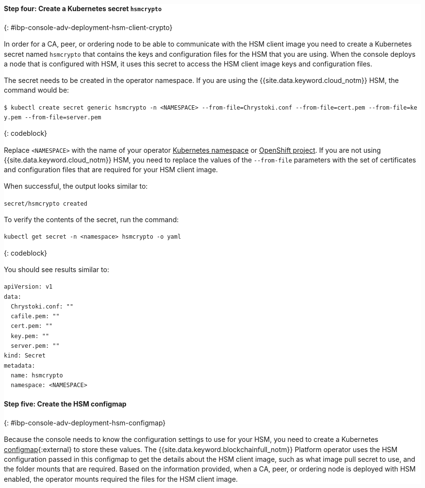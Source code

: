 
#### Step four: Create a Kubernetes secret `hsmcrypto`
{: #ibp-console-adv-deployment-hsm-client-crypto}

In order for a CA, peer, or ordering node to be able to communicate with the HSM client image you need to
create a Kubernetes secret named `hsmcrypto` that contains the keys and configuration files for the HSM that you are using. When the console deploys a node that is configured with HSM, it uses this secret to access the HSM client image keys and configuration files.

The secret needs to be created in the operator namespace.  If you are using the {{site.data.keyword.cloud_notm}} HSM, the command would be:

```
$ kubectl create secret generic hsmcrypto -n <NAMESPACE> --from-file=Chrystoki.conf --from-file=cert.pem --from-file=key.pem --from-file=server.pem
```
{: codeblock}

Replace `<NAMESPACE>` with the name of your operator [Kubernetes namespace](/docs/blockchain-sw-251?topic=blockchain-sw-251-deploy-k8#deploy-k8-namespace) or [OpenShift project](/docs/blockchain-sw-251?topic=blockchain-sw-251-deploy-ocp#deploy-ocp-project). If you are not using {{site.data.keyword.cloud_notm}} HSM, you need to replace the values of the `--from-file` parameters with the set of certificates and configuration files that are required for your HSM client image.

When successful, the output looks similar to:
```
secret/hsmcrypto created
```

To verify the contents of the secret, run the command:
```
kubectl get secret -n <namespace> hsmcrypto -o yaml
```
{: codeblock}

You should see results similar to:
```
apiVersion: v1
data:
  Chrystoki.conf: ""
  cafile.pem: ""
  cert.pem: ""
  key.pem: ""
  server.pem: ""
kind: Secret
metadata:
  name: hsmcrypto
  namespace: <NAMESPACE>
```


#### Step five: Create the HSM configmap
{: #ibp-console-adv-deployment-hsm-configmap}


Because the console needs to know the configuration settings to use for your HSM, you need to create a Kubernetes [configmap](https://kubernetes.io/docs/concepts/configuration/configmap/){:external} to store these values. The {{site.data.keyword.blockchainfull_notm}} Platform operator uses the HSM configuration passed in this configmap to get the details about the HSM client image, such as what image pull secret to use, and the folder mounts that are required. Based on the information provided, when a CA, peer, or ordering node is deployed with HSM enabled, the operator mounts required the files for the HSM client image.
